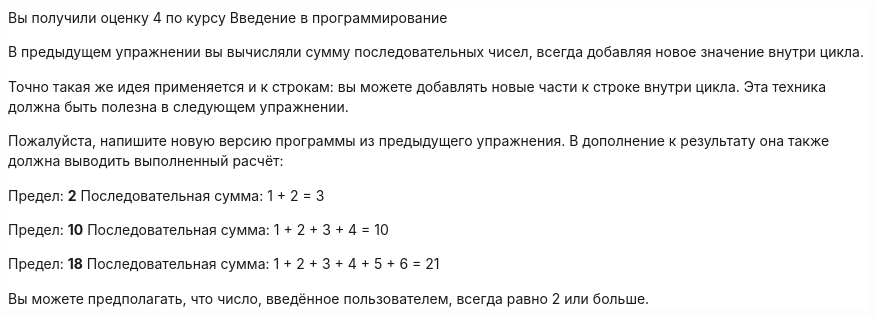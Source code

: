 <sample-output>

Вы получили оценку 4 по курсу Введение в программирование

</sample-output>

В предыдущем упражнении вы вычисляли сумму последовательных чисел, всегда добавляя новое значение внутри цикла.

Точно такая же идея применяется и к строкам: вы можете добавлять новые части к строке внутри цикла. Эта техника должна быть полезна в следующем упражнении.

<in-browser-programming-exercise name="Сумма последовательных чисел, версия 2" tmcname="part03-07_consecutive_sum_v2" title="Сумма последовательных чисел, версия 2">

Пожалуйста, напишите новую версию программы из предыдущего упражнения. В дополнение к результату она также должна выводить выполненный расчёт:

<sample-output>

Предел: **2**
Последовательная сумма: 1 + 2 = 3

</sample-output>

<sample-output>

Предел: **10**
Последовательная сумма: 1 + 2 + 3 + 4 = 10

</sample-output>

<sample-output>

Предел: **18**
Последовательная сумма: 1 + 2 + 3 + 4 + 5 + 6 = 21

</sample-output>

Вы можете предполагать, что число, введённое пользователем, всегда равно 2 или больше.

</in-browser-programming-exercise>

